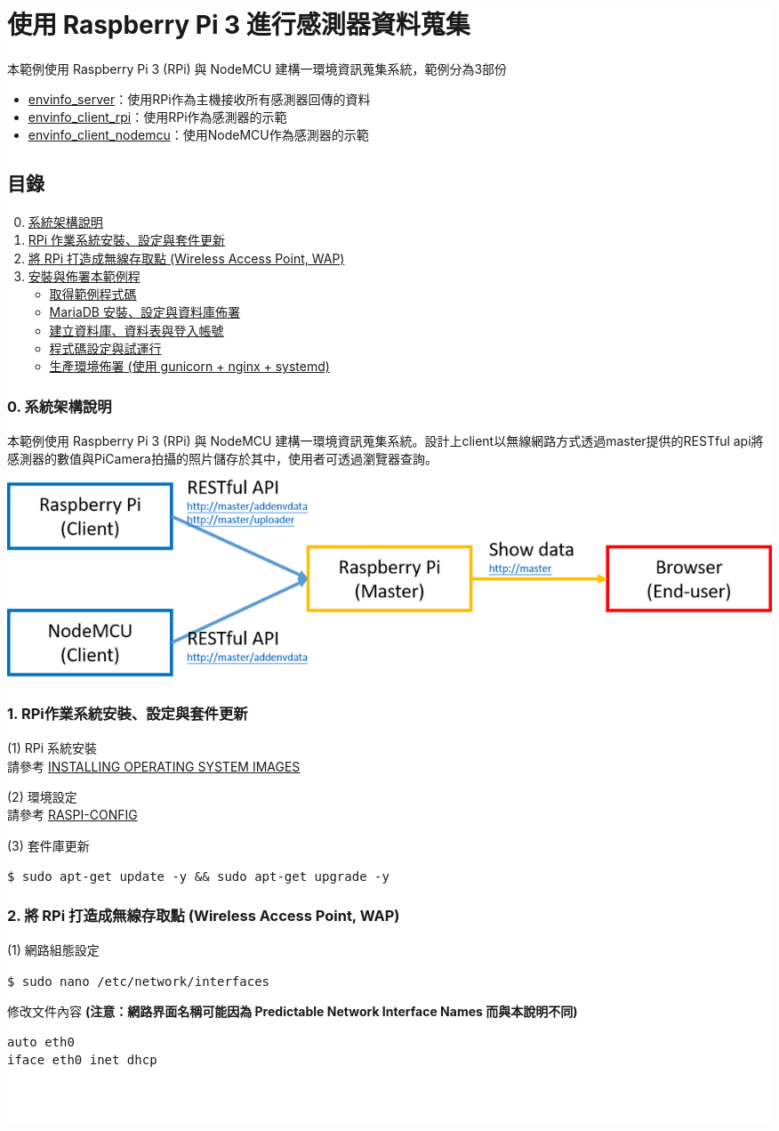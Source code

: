 # **使用 Raspberry Pi 3 進行感測器資料蒐集**

本範例使用 Raspberry Pi 3 (RPi) 與 NodeMCU 建構一環境資訊蒐集系統，範例分為3部份
- [envinfo_server](https://github.com/chilinwei/envinfo_server)：使用RPi作為主機接收所有感測器回傳的資料
- [envinfo_client_rpi](https://github.com/chilinwei/envinfo_client_rpi)：使用RPi作為感測器的示範
- [envinfo_client_nodemcu](https://github.com/chilinwei/envinfo_client_nodemcu)：使用NodeMCU作為感測器的示範

## **目錄**
0. [系統架構說明](#0-系統架構說明)
1. [RPi 作業系統安裝、設定與套件更新](#1-rpi作業系統安裝設定與套件更新)
2. [將 RPi 打造成無線存取點 (Wireless Access Point, WAP)](#2-將-rpi-打造成無線存取點-wireless-access-point-wap)
3. [安裝與佈署本範例程](#3-安裝與佈署本範例程式)
    - [取得範例程式碼](#取得範例程式碼)
    - [MariaDB 安裝、設定與資料庫佈署](#mariadb-安裝設定與資料庫佈署)
    - [建立資料庫、資料表與登入帳號](#建立資料庫資料表與登入帳號)
    - [程式碼設定與試運行](#程式碼設定與試運行)
    - [生產環境佈署 (使用 gunicorn + nginx + systemd)](#生產環境佈署-使用-gunicorn--nginx--systemd)

### **0. 系統架構說明**
本範例使用 Raspberry Pi 3 (RPi) 與 NodeMCU 建構一環境資訊蒐集系統。設計上client以無線網路方式透過master提供的RESTful api將感測器的數值與PiCamera拍攝的照片儲存於其中，使用者可透過瀏覽器查詢。
![](/pic1.png)

### **1. RPi作業系統安裝、設定與套件更新**
(1) RPi 系統安裝    
請參考 [INSTALLING OPERATING SYSTEM IMAGES](https://www.raspberrypi.org/documentation/installation/installing-images/)

(2) 環境設定   
請參考 [RASPI-CONFIG](https://www.raspberrypi.org/documentation/configuration/raspi-config.md)

(3) 套件庫更新
<pre>
$ sudo apt-get update -y && sudo apt-get upgrade -y
</pre>

### **2. 將 RPi 打造成無線存取點 (Wireless Access Point, WAP)**
(1) 網路組態設定
<pre>
$ sudo nano /etc/network/interfaces
</pre>
修改文件內容 **(注意：網路界面名稱可能因為 Predictable Network Interface Names 而與本說明不同)**
<pre>
auto eth0
iface eth0 inet dhcp
